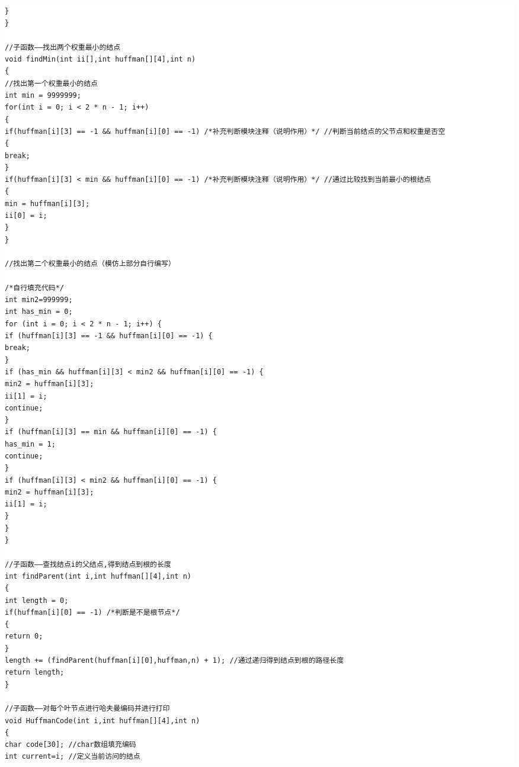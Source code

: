 ```
}  
}  
  
//子函数——找出两个权重最小的结点  
void findMin(int ii[],int huffman[][4],int n)  
{  
//找出第一个权重最小的结点  
int min = 9999999;  
for(int i = 0; i < 2 * n - 1; i++)  
{  
if(huffman[i][3] == -1 && huffman[i][0] == -1) /*补充判断模块注释（说明作用）*/ //判断当前结点的父节点和权重是否空  
{  
break;  
}  
if(huffman[i][3] < min && huffman[i][0] == -1) /*补充判断模块注释（说明作用）*/ //通过比较找到当前最小的根结点  
{  
min = huffman[i][3];  
ii[0] = i;  
}  
}  
  
//找出第二个权重最小的结点（模仿上部分自行编写）  
  
/*自行填充代码*/  
int min2=999999;  
int has_min = 0;  
for (int i = 0; i < 2 * n - 1; i++) {  
if (huffman[i][3] == -1 && huffman[i][0] == -1) {  
break;  
}  
if (has_min && huffman[i][3] < min2 && huffman[i][0] == -1) {  
min2 = huffman[i][3];  
ii[1] = i;  
continue;  
}  
if (huffman[i][3] == min && huffman[i][0] == -1) {  
has_min = 1;  
continue;  
}  
if (huffman[i][3] < min2 && huffman[i][0] == -1) {  
min2 = huffman[i][3];  
ii[1] = i;  
}  
}  
}  
  
//子函数——查找结点i的父结点,得到结点到根的长度  
int findParent(int i,int huffman[][4],int n)  
{  
int length = 0;  
if(huffman[i][0] == -1) /*判断是不是根节点*/  
{  
return 0;  
}  
length += (findParent(huffman[i][0],huffman,n) + 1); //通过递归得到结点到根的路径长度  
return length;  
}  
  
//子函数——对每个叶节点进行哈夫曼编码并进行打印  
void HuffmanCode(int i,int huffman[][4],int n)  
{  
char code[30]; //char数组填充编码  
int current=i; //定义当前访问的结点  
```